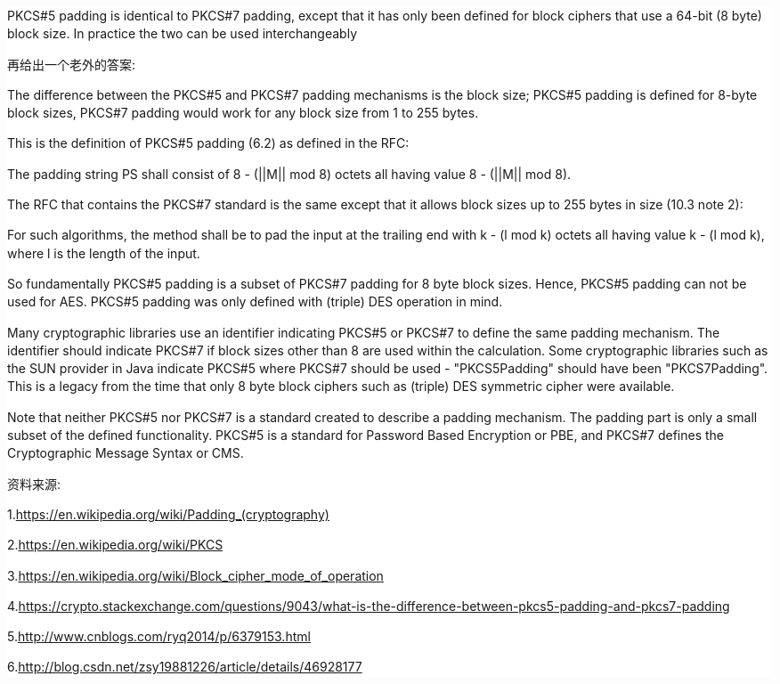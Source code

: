 PKCS#5 padding is identical to PKCS#7 padding, except that it has only been defined for block ciphers that use a 64-bit (8 byte) block size. In practice the two can be used interchangeably
  
再给出一个老外的答案: 

The difference between the PKCS#5 and PKCS#7 padding mechanisms is the block size; PKCS#5 padding is defined for 8-byte block sizes, PKCS#7 padding would work for any block size from 1 to 255 bytes.

This is the definition of PKCS#5 padding (6.2) as defined in the RFC:

The padding string PS shall consist of 8 - (||M|| mod 8) octets all having value 8 - (||M|| mod 8).

The RFC that contains the PKCS#7 standard is the same except that it allows block sizes up to 255 bytes in size (10.3 note 2):

For such algorithms, the method shall be to pad the input at the trailing end with k - (l mod k) octets all having value k - (l mod k), where l is the length of the input.

So fundamentally PKCS#5 padding is a subset of PKCS#7 padding for 8 byte block sizes. Hence, PKCS#5 padding can not be used for AES. PKCS#5 padding was only defined with (triple) DES operation in mind.

Many cryptographic libraries use an identifier indicating PKCS#5 or PKCS#7 to define the same padding mechanism. The identifier should indicate PKCS#7 if block sizes other than 8 are used within the calculation. Some cryptographic libraries such as the SUN provider in Java indicate PKCS#5 where PKCS#7 should be used - "PKCS5Padding" should have been "PKCS7Padding". This is a legacy from the time that only 8 byte block ciphers such as (triple) DES symmetric cipher were available.

Note that neither PKCS#5 nor PKCS#7 is a standard created to describe a padding mechanism. The padding part is only a small subset of the defined functionality. PKCS#5 is a standard for Password Based Encryption or PBE, and PKCS#7 defines the Cryptographic Message Syntax or CMS.
  
资料来源: 

1.https://en.wikipedia.org/wiki/Padding_(cryptography)

2.https://en.wikipedia.org/wiki/PKCS

3.https://en.wikipedia.org/wiki/Block_cipher_mode_of_operation

4.https://crypto.stackexchange.com/questions/9043/what-is-the-difference-between-pkcs5-padding-and-pkcs7-padding

5.http://www.cnblogs.com/ryq2014/p/6379153.html

6.http://blog.csdn.net/zsy19881226/article/details/46928177